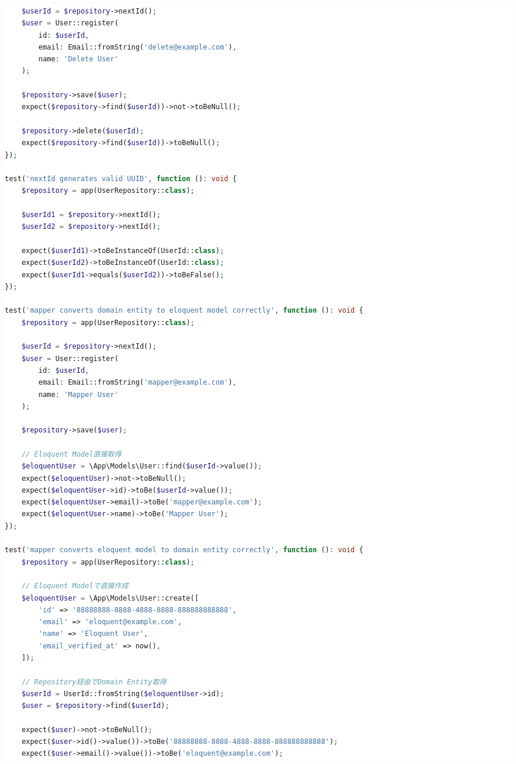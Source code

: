 ```php
    $userId = $repository->nextId();
    $user = User::register(
        id: $userId,
        email: Email::fromString('delete@example.com'),
        name: 'Delete User'
    );

    $repository->save($user);
    expect($repository->find($userId))->not->toBeNull();

    $repository->delete($userId);
    expect($repository->find($userId))->toBeNull();
});

test('nextId generates valid UUID', function (): void {
    $repository = app(UserRepository::class);

    $userId1 = $repository->nextId();
    $userId2 = $repository->nextId();

    expect($userId1)->toBeInstanceOf(UserId::class);
    expect($userId2)->toBeInstanceOf(UserId::class);
    expect($userId1->equals($userId2))->toBeFalse();
});

test('mapper converts domain entity to eloquent model correctly', function (): void {
    $repository = app(UserRepository::class);

    $userId = $repository->nextId();
    $user = User::register(
        id: $userId,
        email: Email::fromString('mapper@example.com'),
        name: 'Mapper User'
    );

    $repository->save($user);

    // Eloquent Model直接取得
    $eloquentUser = \App\Models\User::find($userId->value());
    expect($eloquentUser)->not->toBeNull();
    expect($eloquentUser->id)->toBe($userId->value());
    expect($eloquentUser->email)->toBe('mapper@example.com');
    expect($eloquentUser->name)->toBe('Mapper User');
});

test('mapper converts eloquent model to domain entity correctly', function (): void {
    $repository = app(UserRepository::class);

    // Eloquent Modelで直接作成
    $eloquentUser = \App\Models\User::create([
        'id' => '88888888-8888-4888-8888-888888888888',
        'email' => 'eloquent@example.com',
        'name' => 'Eloquent User',
        'email_verified_at' => now(),
    ]);

    // Repository経由でDomain Entity取得
    $userId = UserId::fromString($eloquentUser->id);
    $user = $repository->find($userId);

    expect($user)->not->toBeNull();
    expect($user->id()->value())->toBe('88888888-8888-4888-8888-888888888888');
    expect($user->email()->value())->toBe('eloquent@example.com');
```